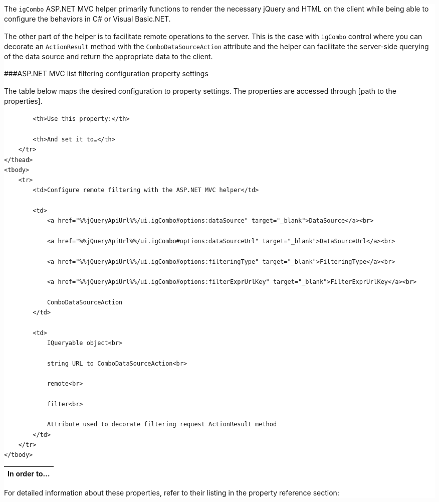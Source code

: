 
The `igCombo` ASP.NET MVC helper primarily functions to render the necessary jQuery and HTML on the client while being able to configure the behaviors in C# or Visual Basic.NET.

The other part of the helper is to facilitate remote operations to the server. This is the case with `igCombo` control where you can decorate an `ActionResult` method with the `ComboDataSourceAction` attribute and the helper can facilitate the server-side querying of the data source and return the appropriate data to the client.

###<a id="asp_settings"></a>ASP.NET MVC list filtering configuration property settings


The table below maps the desired configuration to property settings. The properties are accessed through [path to the properties].

<table class="table table-bordered">
    <thead>
         <tr>
            <th>In order to…</th>

            <th>Use this property:</th>

            <th>And set it to…</th>
        </tr>
    </thead>
    <tbody>
        <tr>
            <td>Configure remote filtering with the ASP.NET MVC helper</td>

            <td>
                <a href="%%jQueryApiUrl%%/ui.igCombo#options:dataSource" target="_blank">DataSource</a><br>

                <a href="%%jQueryApiUrl%%/ui.igCombo#options:dataSourceUrl" target="_blank">DataSourceUrl</a><br>

                <a href="%%jQueryApiUrl%%/ui.igCombo#options:filteringType" target="_blank">FilteringType</a><br>

                <a href="%%jQueryApiUrl%%/ui.igCombo#options:filterExprUrlKey" target="_blank">FilterExprUrlKey</a><br>

                ComboDataSourceAction
            </td>

            <td>
                IQueryable object<br>

                string URL to ComboDataSourceAction<br>

                remote<br>

                filter<br>

                Attribute used to decorate filtering request ActionResult method
            </td>
        </tr>
    </tbody>
</table>


For detailed information about these properties, refer to their listing
in the property reference section:
